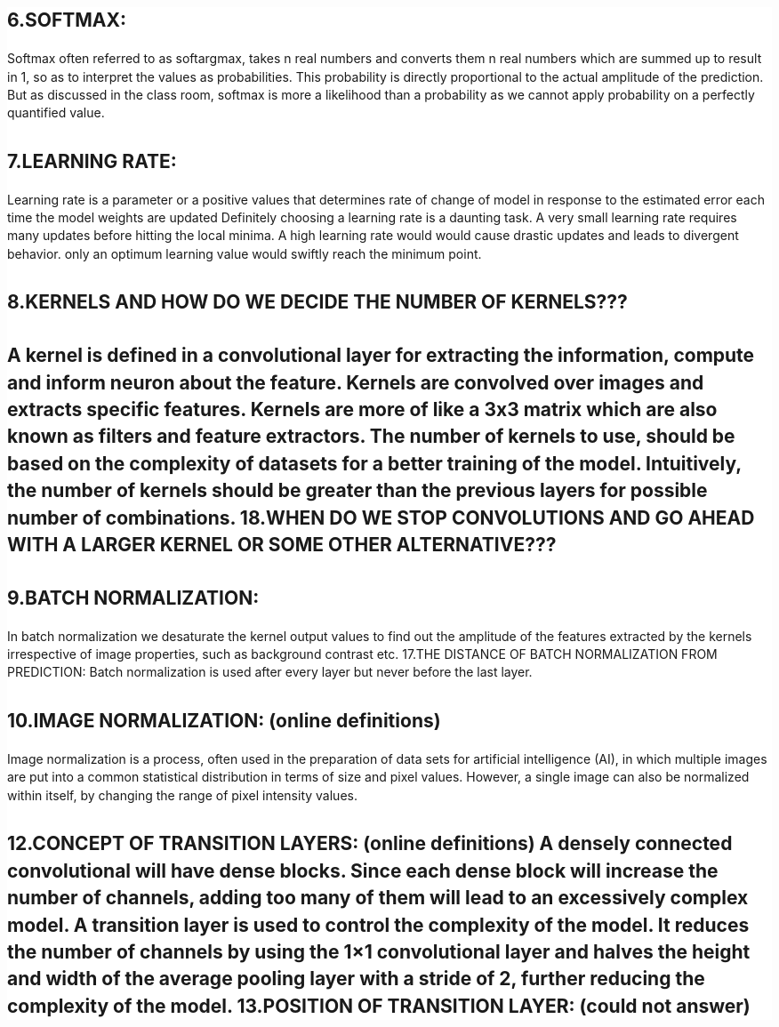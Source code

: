 6.SOFTMAX:
----------
Softmax often referred to as softargmax, takes n real numbers and converts them n real numbers which are summed up to result in 1, so as to interpret the values
as probabilities. This probability is directly proportional to the actual amplitude of the prediction. But as discussed in the class room, softmax is more a 
likelihood than a probability as we cannot apply probability on a perfectly quantified value.

7.LEARNING RATE:
----------------
Learning rate is a parameter or a positive values that determines rate of change of model in response to the estimated error each time the model weights are updated
Definitely choosing a learning rate is a daunting task. A very small learning rate requires many updates before hitting the local minima. A high learning rate would 
would cause drastic updates and leads to divergent behavior. only an optimum learning value would swiftly reach the minimum point.

8.KERNELS AND HOW DO WE DECIDE THE NUMBER OF KERNELS???
-------------------------------------------------------
A kernel is defined in a convolutional layer for extracting the information, compute and inform neuron about the feature. Kernels are convolved over images 
and extracts specific features. Kernels are more of like a 3x3 matrix which are also known as filters and feature extractors. 
The number of kernels to use, should be based on the complexity of datasets for a better training of the model. Intuitively, the number of kernels should be 
greater than the previous layers for possible number of combinations.
18.WHEN DO WE STOP CONVOLUTIONS AND GO AHEAD WITH A LARGER KERNEL OR SOME OTHER ALTERNATIVE???
----------------------------------------------------------------------------------------------


9.BATCH NORMALIZATION:
----------------------
In batch normalization we desaturate the kernel output values to find out the amplitude of the features extracted by the kernels irrespective of image properties, 
such as background contrast etc.
17.THE DISTANCE OF BATCH NORMALIZATION FROM PREDICTION:
Batch normalization is used after every layer but never before the last layer. 

10.IMAGE NORMALIZATION: (online definitions)
-----------------------
Image normalization is a process, often used in the preparation of data sets for artificial intelligence (AI), in which multiple images are put into a common 
statistical distribution in terms of size and pixel values. However, a single image can also be normalized within itself, 
by changing the range of pixel intensity values.

12.CONCEPT OF TRANSITION LAYERS: (online definitions)
A densely connected convolutional will have dense blocks. Since each dense block will increase the number of channels, adding too many of them will lead to an 
excessively complex model. A transition layer is used to control the complexity of the model. It reduces the number of channels by using the 1×1 convolutional 
layer and halves the height and width of the average pooling layer with a stride of 2, further reducing the complexity of the model.
13.POSITION OF TRANSITION LAYER: (could not answer)
--------------------------------
